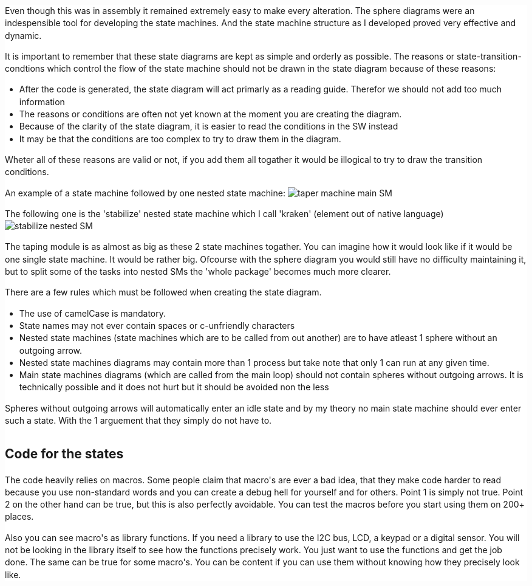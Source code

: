 Even though this was in assembly it remained extremely easy to make every alteration. The sphere diagrams were an indespensible tool for developing the state machines. And the state machine structure as I developed proved very effective and dynamic.


It is important to remember that these state diagrams are kept as simple and orderly as possible. The reasons or state-transition-condtions which control the flow of the state machine should not be drawn in the state diagram because of these reasons:
- After the code is generated, the state diagram will act primarly as a reading guide. Therefor we should not add too much information
- The reasons or conditions are often not yet known at the moment you are creating the diagram.
- Because of the clarity of the state diagram, it is easier to read the conditions in the SW instead
- It may be that the conditions are too complex to try to draw them in the diagram.

Wheter all of these reasons are valid or not, if you add them all togather it would be illogical to try to draw the transition conditions.

An example of a state machine followed by one nested state machine:
![taper machine main SM](https://raw.githubusercontent.com/bask185/State-Machine-Scripts/master/images/nestedSM.png)

The following one is the 'stabilize' nested state machine which I call 'kraken' (element out of native language)
![stabilize nested SM](https://raw.githubusercontent.com/bask185/State-Machine-Scripts/master/images/kraken.png)

The taping module is as almost as big as these 2 state machines togather. You can imagine how it would look like if it would be one single state machine. It would be rather big. Ofcourse with the sphere diagram you would still have no difficulty maintaining it, but to split some of the tasks into nested SMs the 'whole package' becomes much more clearer.

There are a few rules which must be followed when creating the state diagram. 
- The use of camelCase is mandatory. 
- State names may not ever contain spaces or c-unfriendly characters
- Nested state machines (state machines which are to be called from out another) are to have atleast 1 sphere without an outgoing arrow.
- Nested state machines diagrams may contain more than 1 process but take note that only 1 can run at any given time.
- Main state machines diagrams (which are called from the main loop) should not contain spheres without outgoing arrows. It is technically possible and it does not hurt but it should be avoided non the less

Spheres without outgoing arrows will automatically enter an idle state and by my theory no main state machine should ever enter such a state. With the 1 arguement that they simply do not have to.

## Code for the states

The code heavily relies on macros. Some people claim that macro's are ever a bad idea, that they make code harder to read because you use non-standard words and you can create a debug hell for yourself and for others. Point 1 is simply not true. Point 2 on the other hand can be true, but this is also perfectly avoidable. You can test the macros before you start using them on 200+ places.

Also you can see macro's as library functions. If you need a library to use the I2C bus, LCD, a keypad or a digital sensor. You will not be looking in the library itself to see how the functions precisely work. You just want to use the functions and get the job done. The same can be true for some macro's. You can be content if you can use them without knowing how they precisely look like.
